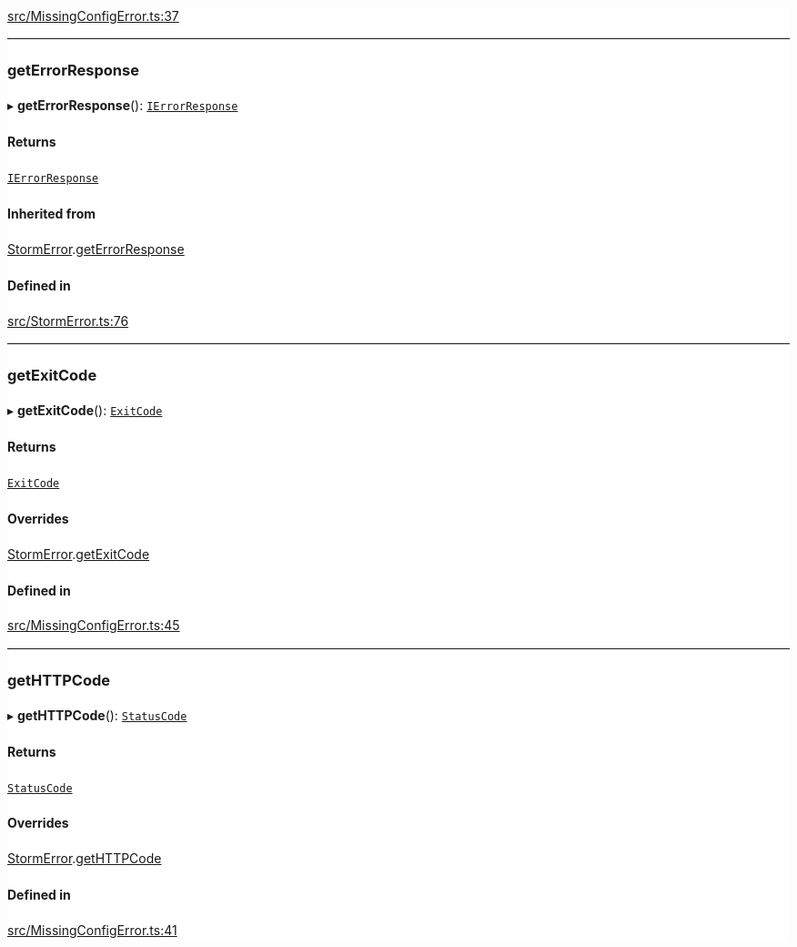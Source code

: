 [src/MissingConfigError.ts:37](https://github.com/breautek/storm/blob/4b2254f/src/MissingConfigError.ts#L37)

___

### getErrorResponse

▸ **getErrorResponse**(): [`IErrorResponse`](../interfaces/IErrorResponse.md)

#### Returns

[`IErrorResponse`](../interfaces/IErrorResponse.md)

#### Inherited from

[StormError](StormError.md).[getErrorResponse](StormError.md#geterrorresponse)

#### Defined in

[src/StormError.ts:76](https://github.com/breautek/storm/blob/4b2254f/src/StormError.ts#L76)

___

### getExitCode

▸ **getExitCode**(): [`ExitCode`](../enums/ExitCode.md)

#### Returns

[`ExitCode`](../enums/ExitCode.md)

#### Overrides

[StormError](StormError.md).[getExitCode](StormError.md#getexitcode)

#### Defined in

[src/MissingConfigError.ts:45](https://github.com/breautek/storm/blob/4b2254f/src/MissingConfigError.ts#L45)

___

### getHTTPCode

▸ **getHTTPCode**(): [`StatusCode`](../enums/StatusCode.md)

#### Returns

[`StatusCode`](../enums/StatusCode.md)

#### Overrides

[StormError](StormError.md).[getHTTPCode](StormError.md#gethttpcode)

#### Defined in

[src/MissingConfigError.ts:41](https://github.com/breautek/storm/blob/4b2254f/src/MissingConfigError.ts#L41)
